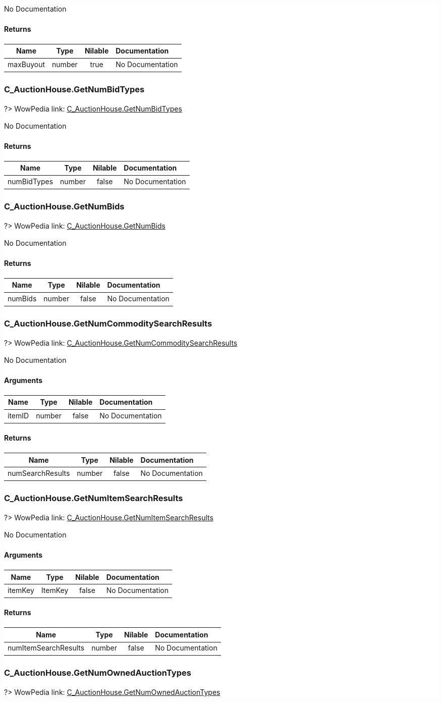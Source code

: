 No Documentation

#### Returns
|Name|Type|Nilable|Documentation|
|:---:|:---:|:---:|:---|
|maxBuyout|number|true|No Documentation|
### C_AuctionHouse.GetNumBidTypes
?> WowPedia link: [C_AuctionHouse.GetNumBidTypes](https://wow.gamepedia.com/API_C_AuctionHouse.GetNumBidTypes)

No Documentation

#### Returns
|Name|Type|Nilable|Documentation|
|:---:|:---:|:---:|:---|
|numBidTypes|number|false|No Documentation|
### C_AuctionHouse.GetNumBids
?> WowPedia link: [C_AuctionHouse.GetNumBids](https://wow.gamepedia.com/API_C_AuctionHouse.GetNumBids)

No Documentation

#### Returns
|Name|Type|Nilable|Documentation|
|:---:|:---:|:---:|:---|
|numBids|number|false|No Documentation|
### C_AuctionHouse.GetNumCommoditySearchResults
?> WowPedia link: [C_AuctionHouse.GetNumCommoditySearchResults](https://wow.gamepedia.com/API_C_AuctionHouse.GetNumCommoditySearchResults)

No Documentation

#### Arguments
|Name|Type|Nilable|Documentation|
|:---:|:---:|:---:|:---|
|itemID|number|false|No Documentation|
#### Returns
|Name|Type|Nilable|Documentation|
|:---:|:---:|:---:|:---|
|numSearchResults|number|false|No Documentation|
### C_AuctionHouse.GetNumItemSearchResults
?> WowPedia link: [C_AuctionHouse.GetNumItemSearchResults](https://wow.gamepedia.com/API_C_AuctionHouse.GetNumItemSearchResults)

No Documentation

#### Arguments
|Name|Type|Nilable|Documentation|
|:---:|:---:|:---:|:---|
|itemKey|ItemKey|false|No Documentation|
#### Returns
|Name|Type|Nilable|Documentation|
|:---:|:---:|:---:|:---|
|numItemSearchResults|number|false|No Documentation|
### C_AuctionHouse.GetNumOwnedAuctionTypes
?> WowPedia link: [C_AuctionHouse.GetNumOwnedAuctionTypes](https://wow.gamepedia.com/API_C_AuctionHouse.GetNumOwnedAuctionTypes)